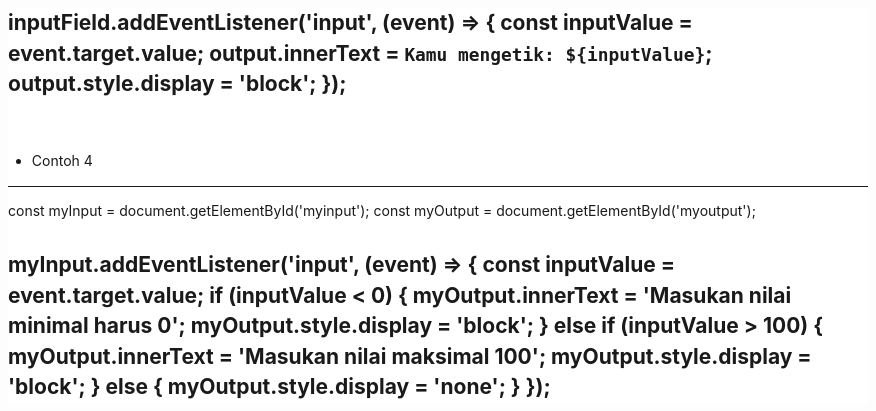 inputField.addEventListener('input', (event) => {
  const inputValue = event.target.value;
  output.innerText = `Kamu mengetik: ${inputValue}`;
  output.style.display = 'block';
});
---

 
-	Contoh 4
 ---
 const myInput = document.getElementById('myinput');
const myOutput = document.getElementById('myoutput');

myInput.addEventListener('input', (event) => {
  const inputValue = event.target.value;
  if (inputValue < 0) {
    myOutput.innerText = 'Masukan nilai minimal harus 0';
    myOutput.style.display = 'block';
  } else if (inputValue > 100) {
    myOutput.innerText = 'Masukan nilai maksimal 100';
    myOutput.style.display = 'block';
  } else {
    myOutput.style.display = 'none';
  }
});
---




